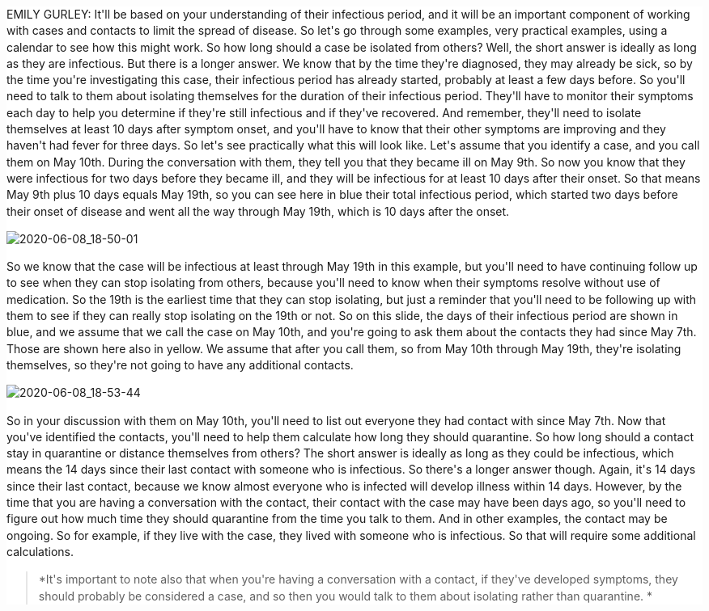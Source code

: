 EMILY GURLEY: It'll be based on your understanding of their infectious period, and it will be an important component of working with cases and contacts to limit the spread of disease. So let's go through some examples, very practical examples, using a calendar to see how this might work. So how long should a case be isolated from others? Well, the short answer is ideally as long as they are infectious. But there is a longer answer. We know that by the time they're diagnosed, they may already be sick, so by the time you're investigating this case, their infectious period has already started, probably at least a few days before. So you'll need to talk to them about isolating themselves for the duration of their infectious period. They'll have to monitor their symptoms each day to help you determine if they're still infectious and if they've recovered. And remember, they'll need to isolate themselves at least 10 days after symptom onset, and you'll have to know that their other symptoms are improving and they haven't had fever for three days. So let's see practically what this will look like. Let's assume that you identify a case, and you call them on May 10th. During the conversation with them, they tell you that they became ill on May 9th. So now you know that they were infectious for two days before they became ill, and they will be infectious for at least 10 days after their onset. So that means May 9th plus 10 days equals May 19th, so you can see here in blue their total infectious period, which started two days before their onset of disease and went all the way through May 19th, which is 10 days after the onset. 
 
![2020-06-08_18-50-01](https://user-images.githubusercontent.com/45191356/84556655-b8b4ee00-acd8-11ea-8dc6-2f5010541e0d.png)
 
So we know that the case will be infectious at least through May 19th in this example, but you'll need to have continuing follow up to see when they can stop isolating from others, because you'll need to know when their symptoms resolve without use of medication. So the 19th is the earliest time that they can stop isolating, but just a reminder that you'll need to be following up with them to see if they can really stop isolating on the 19th or not. So on this slide, the days of their infectious period are shown in blue, and we assume that we call the case on May 10th, and you're going to ask them about the contacts they had since May 7th. Those are shown here also in yellow. We assume that after you call them, so from May 10th through May 19th, they're isolating themselves, so they're not going to have any additional contacts. 

![2020-06-08_18-53-44](https://user-images.githubusercontent.com/45191356/84556667-cd918180-acd8-11ea-9b5f-14cdc03248e0.png)

So in your discussion with them on May 10th, you'll need to list out everyone they had contact with since May 7th. Now that you've identified the contacts, you'll need to help them calculate how long they should quarantine. So how long should a contact stay in quarantine or distance themselves from others? The short answer is ideally as long as they could be infectious, which means the 14 days since their last contact with someone who is infectious. So there's a longer answer though. Again, it's 14 days since their last contact, because we know almost everyone who is infected will develop illness within 14 days. However, by the time that you are having a conversation with the contact, their contact with the case may have been days ago, so you'll need to figure out how much time they should quarantine from the time you talk to them. And in other examples, the contact may be ongoing. So for example, if they live with the case, they lived with someone who is infectious. So that will require some additional calculations. 

>*It's important to note also that when you're having a conversation with a contact, if they've developed symptoms, they should probably be considered a case, and so then you would talk to them about isolating rather than quarantine. *
